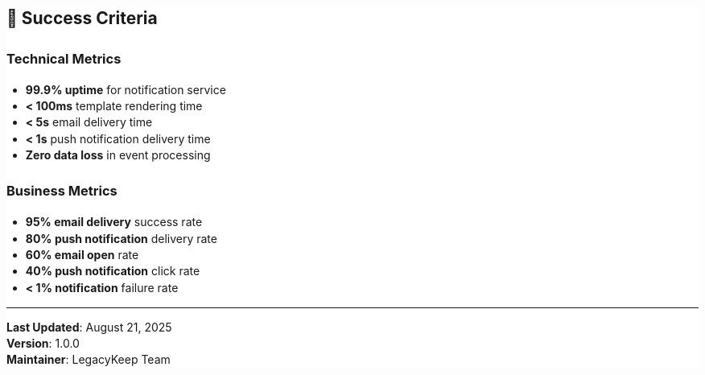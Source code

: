 
## 🎯 Success Criteria

### **Technical Metrics**
- **99.9% uptime** for notification service
- **< 100ms** template rendering time
- **< 5s** email delivery time
- **< 1s** push notification delivery time
- **Zero data loss** in event processing

### **Business Metrics**
- **95% email delivery** success rate
- **80% push notification** delivery rate
- **60% email open** rate
- **40% push notification** click rate
- **< 1% notification** failure rate

---

**Last Updated**: August 21, 2025  
**Version**: 1.0.0  
**Maintainer**: LegacyKeep Team
